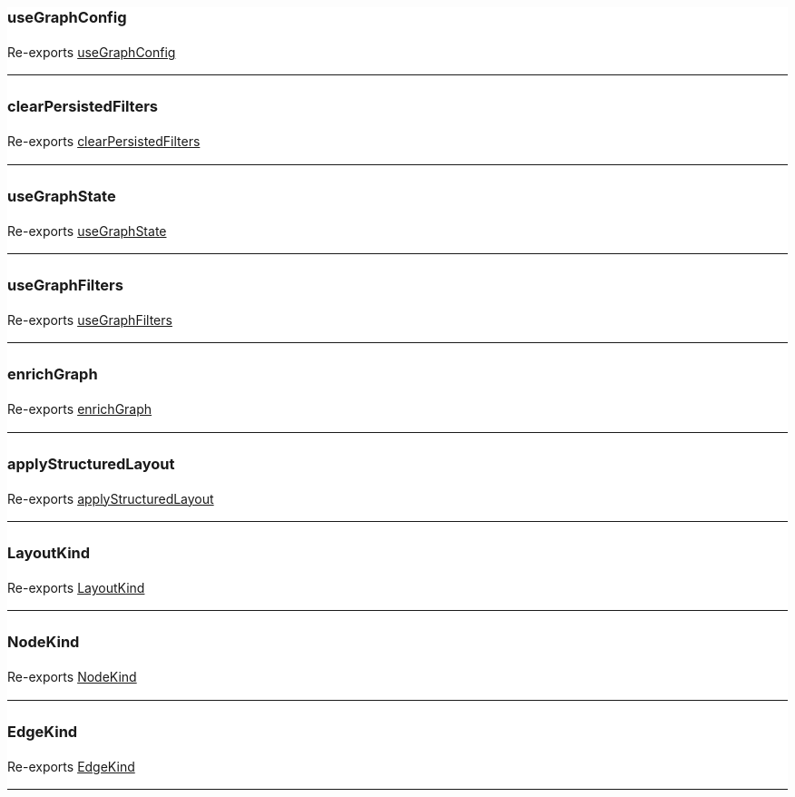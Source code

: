 
### useGraphConfig

Re-exports [useGraphConfig](ForceGraph/context/GraphContext/functions/useGraphConfig.md)

---

### clearPersistedFilters

Re-exports [clearPersistedFilters](ForceGraph/context/state/functions/clearPersistedFilters.md)

---

### useGraphState

Re-exports [useGraphState](ForceGraph/hooks/useGraphState/functions/useGraphState.md)

---

### useGraphFilters

Re-exports [useGraphFilters](ForceGraph/hooks/useGraphFilters/functions/useGraphFilters.md)

---

### enrichGraph

Re-exports [enrichGraph](../ForceGraph/utils/GraphNavigator/functions/enrichGraph.md)

---

### applyStructuredLayout

Re-exports [applyStructuredLayout](ForceGraph/utils/layering/structured/functions/applyStructuredLayout.md)

---

### LayoutKind

Re-exports [LayoutKind](../ForceGraph/utils/layouts/type-aliases/LayoutKind.md)

---

### NodeKind

Re-exports [NodeKind](../ForceGraph/types/type-aliases/NodeKind.md)

---

### EdgeKind

Re-exports [EdgeKind](../ForceGraph/types/type-aliases/EdgeKind.md)

---
